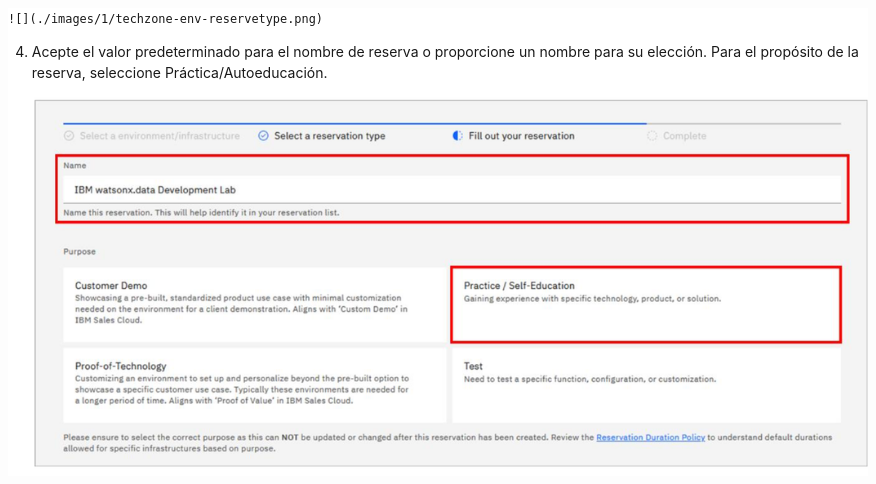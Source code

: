     ![](./images/1/techzone-env-reservetype.png)

4.  Acepte el valor predeterminado para el nombre de reserva o proporcione un nombre para su elección. Para el propósito de la reserva, seleccione Práctica/Autoeducación.

    ![](./images/1/techzone-env-reserve-fill.png)
